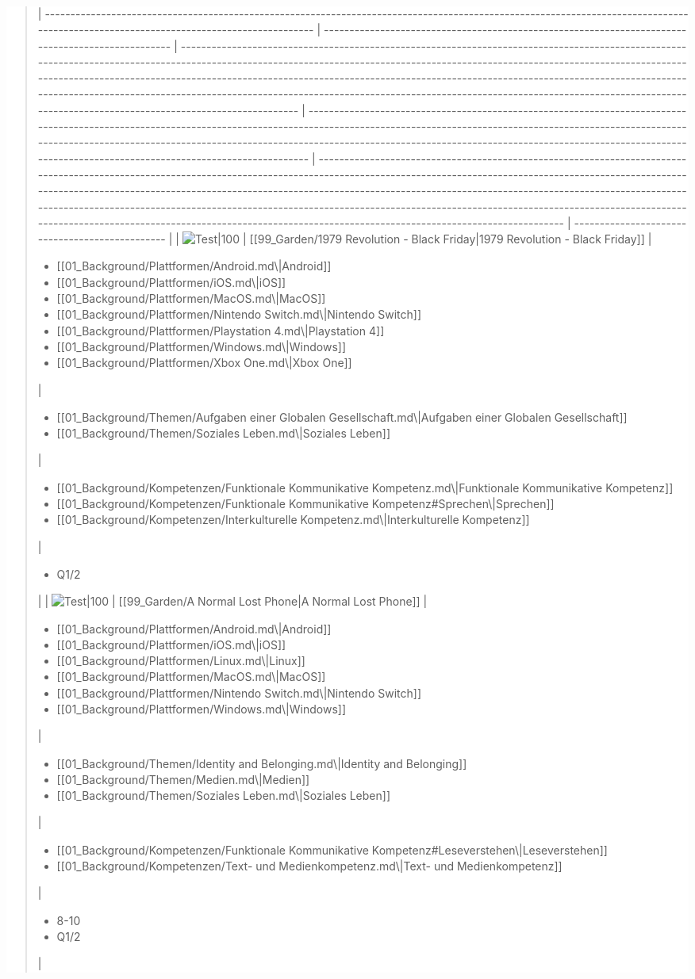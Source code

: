 > | ------------------------------------------------------------------------------------------------------------------------------------------------------------------------------------ | ------------------------------------------------------------------------------------------------- | --------------------------------------------------------------------------------------------------------------------------------------------------------------------------------------------------------------------------------------------------------------------------------------------------------------------------------------------------------------------------------------------------------------------------------------------------------------------------------------------------------------------------------------------------- | --------------------------------------------------------------------------------------------------------------------------------------------------------------------------------------------------------------------------------------------------------------------------------------------------------------------------------------------------------------------------------------------- | ---------------------------------------------------------------------------------------------------------------------------------------------------------------------------------------------------------------------------------------------------------------------------------------------------------------------------------------------------------------------------------------------------------------------------------------------------------------------------------------------------------------------------------------------------------------------------- | ----------------------------------------------- |
> | ![Test\|100](https://shared.akamai.steamstatic.com/store_item_assets/steam/apps/388320/capsule_616x353.jpg?t=1588171622)                                                             | [[99_Garden/1979 Revolution - Black Friday\|1979 Revolution - Black Friday]]                   | <ul><li>[[01_Background/Plattformen/Android.md\\|Android]]</li><li>[[01_Background/Plattformen/iOS.md\\|iOS]]</li><li>[[01_Background/Plattformen/MacOS.md\\|MacOS]]</li><li>[[01_Background/Plattformen/Nintendo Switch.md\\|Nintendo Switch]]</li><li>[[01_Background/Plattformen/Playstation 4.md\\|Playstation 4]]</li><li>[[01_Background/Plattformen/Windows.md\\|Windows]]</li><li>[[01_Background/Plattformen/Xbox One.md\\|Xbox One]]</li></ul>                                                                                            | <ul><li>[[01_Background/Themen/Aufgaben einer Globalen Gesellschaft.md\\|Aufgaben einer Globalen Gesellschaft]]</li><li>[[01_Background/Themen/Soziales Leben.md\\|Soziales Leben]]</li></ul>                                                                                                                                                                                                 | <ul><li>[[01_Background/Kompetenzen/Funktionale Kommunikative Kompetenz.md\\|Funktionale Kommunikative Kompetenz]]</li><li>[[01_Background/Kompetenzen/Funktionale Kommunikative Kompetenz#Sprechen\\|Sprechen]]</li><li>[[01_Background/Kompetenzen/Interkulturelle Kompetenz.md\\|Interkulturelle Kompetenz]]</li></ul>                                                                                                                                                                                                                                                 | <ul><li>Q1/2</li></ul>                          |
> | ![Test\|100](https://images.igdb.com/igdb/image/upload/t_cover_big/co2kfs.webp)                                                                                                      | [[99_Garden/A Normal Lost Phone\|A Normal Lost Phone]]                                         | <ul><li>[[01_Background/Plattformen/Android.md\\|Android]]</li><li>[[01_Background/Plattformen/iOS.md\\|iOS]]</li><li>[[01_Background/Plattformen/Linux.md\\|Linux]]</li><li>[[01_Background/Plattformen/MacOS.md\\|MacOS]]</li><li>[[01_Background/Plattformen/Nintendo Switch.md\\|Nintendo Switch]]</li><li>[[01_Background/Plattformen/Windows.md\\|Windows]]</li></ul>                                                                                                                                                                         | <ul><li>[[01_Background/Themen/Identity and Belonging.md\\|Identity and Belonging]]</li><li>[[01_Background/Themen/Medien.md\\|Medien]]</li><li>[[01_Background/Themen/Soziales Leben.md\\|Soziales Leben]]</li></ul>                                                                                                                                                                         | <ul><li>[[01_Background/Kompetenzen/Funktionale Kommunikative Kompetenz#Leseverstehen\\|Leseverstehen]]</li><li>[[01_Background/Kompetenzen/Text- und Medienkompetenz.md\\|Text- und Medienkompetenz]]</li></ul>                                                                                                                                                                                                                                                                                                                                                          | <ul><li>8-10</li><li>Q1/2</li></ul>             |